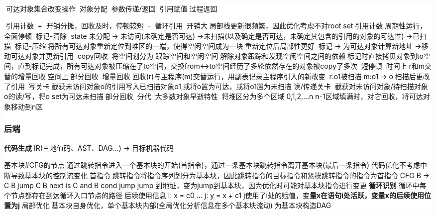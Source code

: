 ​			可达对象集合改变操作
​				对象分配
​				参数传递/返回
​				引用赋值
​				过程返回

​		引用计数
​			+
​				开销分摊，回收及时，停顿较短
​			-
​				循环引用
​				开销大
​				局部栈更新很频繁，因此优化考虑不对root set 引用计数
​		周期性运行，全面停顿
​			标记-清除
​			state 未分配 -> 未访问(未确定是否可达) ->未扫描(以及确定是否可达，未确定其包含的引用的对象的可达性) ->已扫描
​			标记-压缩
​				将所有可达对象重新定位到堆区的一端，使得空闲空间成为一块
​				重新定位后局部性更好
​				标记 -> 为可达对象计算新地址 ->移动可达对象并更新引用
​			copy回收
​				将空间划分为 跟踪空间和空闲空间 解除对象跟踪和发现空闲空间之间的依赖
​				标记时直接拷贝对象到to空间，直到标记完成，所有可达对象被压缩在了to空间，交换from<->to空间
​				经历了多轮依然存在的对象被copy了多次
​		短停顿
​			时间上 r和m交替的增量回收
​			空间上 部分回收
​			增量回收
​				回收(r)与主程序(m)交替运行，用副表记录主程序引入的新改变
​				r:o1被扫描
​				m:o1 -> o 扫描后更改了引用
​				写关卡
​					截获未访问对象o的引用写入已扫描对象o1,或将o置为可达，或将o1置为未扫描
​				读/传递关卡
​					截获对未访问对象/待扫描对象o的读/写，将o set为可达未扫描
​			部分回收
​				分代 
​					大多数对象早逝特性
​					将堆区分为多个区域 0,1,2,...n
​					n-1区域填满时，对它回收，将可达对象移动到n区

### 后端													

**代码生成**
	IR(三地值码、AST、DAG...) -> 目标机器代码

基本块#CFG的节点
	通过跳转指令进入一个基本块的开始(首指令)，通过一条基本块跳转指令离开基本块(最后一条指令)
	代码优化不考虑中断导致基本块的控制流变化
	首指令
		跳转指令将指令序列划分为基本块，因此跳转指令的目标指令和紧挨跳转指令的指令为首指令
	CFG
		B -> C
			B jump C
			B next is C and B cond jump
		jump 到地址，变为jump到基本块，因为优化时可能对基本块指令进行变更
		**循环识别** 循环中每个节点都存在到达循环入口节点的路径
	后续使用信息
		i: x = c0
		...
		j: y = x + c1 
		j使用了i处的赋值，变**量x在语句i处活跃，变量x的后续使用位置为j**
	局部优化
		基本块自身优化，单个基本块内部(全局优化分析信息在多个基本块流动)
		为基本块构造DAG